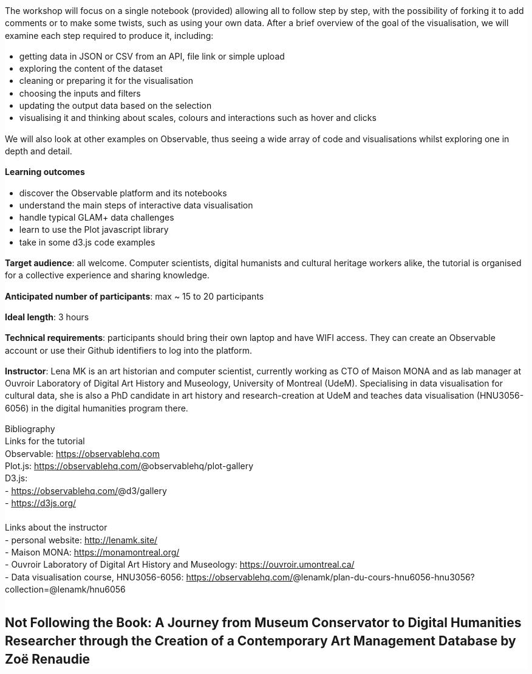 The workshop will focus on a single notebook (provided) allowing all to follow step by step, with the possibility of forking it to add comments or to make some twists, such as using your own data. After a brief overview of the goal of the visualisation, we will examine each step required to produce it, including:

- getting data in JSON or CSV from an API, file link or simple upload
- exploring the content of the dataset
- cleaning or preparing it for the visualisation
- choosing the inputs and filters
- updating the output data based on the selection
- visualising it and thinking about scales, colours and interactions such as hover and clicks

We will also look at other examples on Observable, thus seeing a wide array of code and visualisations whilst exploring one in depth and detail.

**Learning outcomes**

- discover the Observable platform and its notebooks
- understand the main steps of interactive data visualisation
- handle typical GLAM+ data challenges
- learn to use the Plot javascript library
- take in some d3.js code examples

**Target audience**: all welcome. Computer scientists, digital humanists and cultural heritage workers alike, the tutorial is organised for a collective experience and sharing knowledge.

**Anticipated number of participants**: max ~ 15 to 20 participants

**Ideal length**: 3 hours

**Technical requirements**: participants should bring their own laptop and have WIFI access. They can create an Observable account or use their Github identifiers to log into the platform.

**Instructor**: Lena MK is an art historian and computer scientist, currently working as CTO of Maison MONA and as lab manager at Ouvroir Laboratory of Digital Art History and Museology, University of Montreal (UdeM). Specialising in data visualisation for cultural data, she is also a PhD candidate in art history and research-creation at UdeM and teaches data visualisation (HNU3056-6056) in the digital humanities program there.

Bibliography\
Links for the tutorial\
Observable: <https://observablehq.com>\
Plot.js: <https://observablehq.com/>@observablehq/plot-gallery\
D3.js:\
\- <https://observablehq.com/>@d3/gallery\
\- <https://d3js.org/>\
\
Links about the instructor\
\- personal website: <http://lenamk.site/>\
\- Maison MONA: <https://monamontreal.org/>\
\- Ouvroir Laboratory of Digital Art History and Museology: <https://ouvroir.umontreal.ca/>\
\- Data visualisation course, HNU3056-6056: <https://observablehq.com/>@lenamk/plan-du-cours-hnu6056-hnu3056?collection=@lenamk/hnu6056

## Not Following the Book: A Journey from Museum Conservator to Digital Humanities Researcher through the Creation of a Contemporary Art Management Database by Zoë Renaudie
